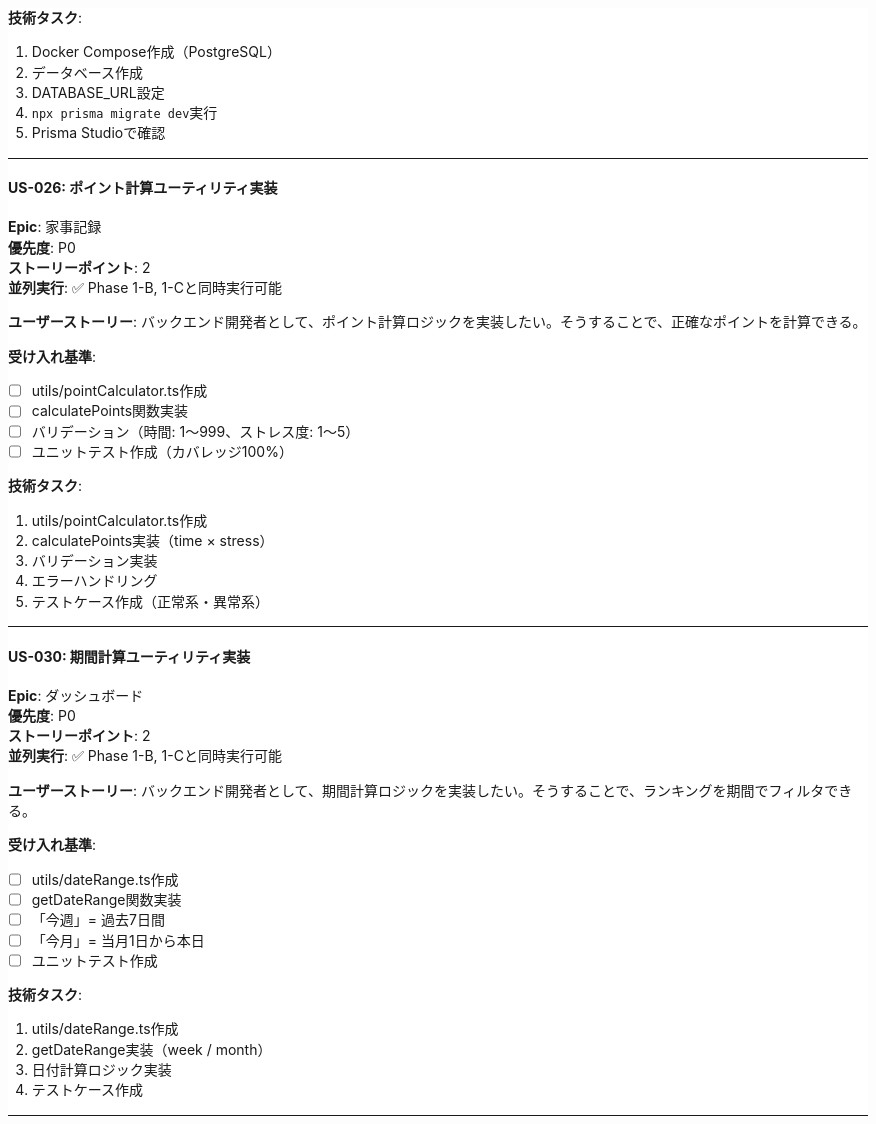 **技術タスク**:
1. Docker Compose作成（PostgreSQL）
2. データベース作成
3. DATABASE_URL設定
4. `npx prisma migrate dev`実行
5. Prisma Studioで確認

---

#### US-026: ポイント計算ユーティリティ実装
**Epic**: 家事記録  
**優先度**: P0  
**ストーリーポイント**: 2  
**並列実行**: ✅ Phase 1-B, 1-Cと同時実行可能

**ユーザーストーリー**:
バックエンド開発者として、ポイント計算ロジックを実装したい。そうすることで、正確なポイントを計算できる。

**受け入れ基準**:
- [ ] utils/pointCalculator.ts作成
- [ ] calculatePoints関数実装
- [ ] バリデーション（時間: 1〜999、ストレス度: 1〜5）
- [ ] ユニットテスト作成（カバレッジ100%）

**技術タスク**:
1. utils/pointCalculator.ts作成
2. calculatePoints実装（time × stress）
3. バリデーション実装
4. エラーハンドリング
5. テストケース作成（正常系・異常系）

---

#### US-030: 期間計算ユーティリティ実装
**Epic**: ダッシュボード  
**優先度**: P0  
**ストーリーポイント**: 2  
**並列実行**: ✅ Phase 1-B, 1-Cと同時実行可能

**ユーザーストーリー**:
バックエンド開発者として、期間計算ロジックを実装したい。そうすることで、ランキングを期間でフィルタできる。

**受け入れ基準**:
- [ ] utils/dateRange.ts作成
- [ ] getDateRange関数実装
- [ ] 「今週」= 過去7日間
- [ ] 「今月」= 当月1日から本日
- [ ] ユニットテスト作成

**技術タスク**:
1. utils/dateRange.ts作成
2. getDateRange実装（week / month）
3. 日付計算ロジック実装
4. テストケース作成

---